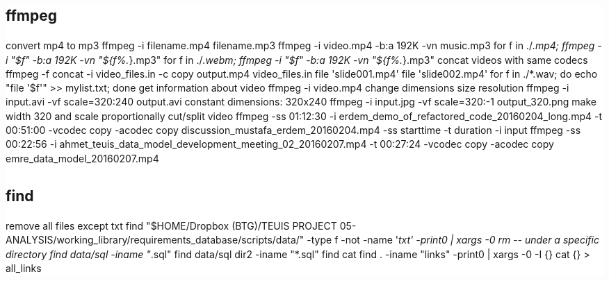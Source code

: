 ## ffmpeg

  convert mp4 to mp3
    ffmpeg -i filename.mp4 filename.mp3
    ffmpeg -i video.mp4 -b:a 192K -vn music.mp3
    for f in ./*.mp4; ffmpeg -i "$f" -b:a 192K -vn "${f%.*}.mp3"
    for f in ./*.webm; ffmpeg -i "$f" -b:a 192K -vn "${f%.*}.mp3"
  concat videos with same codecs
    ffmpeg -f concat -i video_files.in -c copy output.mp4
    video_files.in
      file 'slide001.mp4'
      file 'slide002.mp4'
      for f in ./*.wav; do echo "file '$f'" >> mylist.txt; done
  get information about video
    ffmpeg -i video.mp4
  change dimensions size resolution
    ffmpeg -i input.avi -vf scale=320:240 output.avi
      constant dimensions: 320x240
    ffmpeg -i input.jpg -vf scale=320:-1 output_320.png
      make width 320 and scale proportionally
  cut/split video
    ffmpeg -ss 01:12:30 -i erdem_demo_of_refactored_code_20160204_long.mp4 -t 00:51:00 -vcodec copy -acodec copy discussion_mustafa_erdem_20160204.mp4
      -ss starttime
      -t duration
      -i input
      ffmpeg -ss 00:22:56 -i ahmet_teuis_data_model_development_meeting_02_20160207.mp4 -t 00:27:24 -vcodec copy -acodec copy emre_data_model_20160207.mp4

## find

  remove all files except txt
    find "$HOME/Dropbox (BTG)/TEUIS PROJECT 05-ANALYSIS/working_library/requirements_database/scripts/data/" -type f -not -name '*txt' -print0 | xargs -0 rm --
  under a specific directory
    find data/sql -iname "*.sql" 
    find data/sql dir2 -iname "*.sql" 
  find cat
    find . -iname "links" -print0 | xargs -0 -I {} cat {} > all_links
